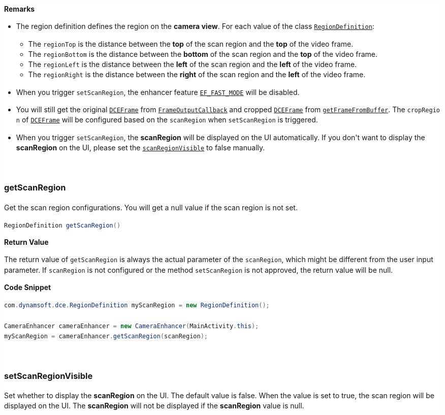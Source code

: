 **Remarks**

- The region definition defines the region on the **camera view**. For each value of the class [`RegionDefinition`]({{site.android-api-auxiliary}}region-definition.html):
  - The `regionTop` is the distance between the **top** of the scan region and the **top** of the video frame.
  - The `regionBottom` is the distance between the **bottom** of the scan region and the **top** of the video frame.
  - The `regionLeft` is the distance between the **left** of the scan region and the **left** of the video frame.
  - The `regionRight` is the distance between the **right** of the scan region and the **left** of the video frame.

- When you trigger `setScanRegion`, the enhancer feature [`EF_FAST_MODE`](#enablefeatures) will be disabled.
- You will still get the original [`DCEFrame`]({{site.android-api-auxiliary}}dceframe.html) from [`FrameOutputCallback`]({{site.android-api-auxiliary}}interface-dceframelistener.html) and cropped [`DCEFrame`]({{site.android-api-auxiliary}}dceframe.html) from [`getFrameFromBuffer`](#getframefrombuffer). The `cropRegion` of [`DCEFrame`]({{site.android-api-auxiliary}}dceframe.html) will be configured based on the `scanRegion` when `setScanRegion` is triggered.
- When you trigger `setScanRegion`, the **scanRegion** will be displayed on the UI automatically. If you don't want to display the **scanRegion** on the UI, please set the [`scanRegionVisible`](#scanregionvisible) to false manually.

&nbsp;

### getScanRegion

Get the scan region configurations. You will get a null value if the scan region is not set.

```java
RegionDefinition getScanRegion()
```

**Return Value**

The return value of `getScanRegion` is always the actual parameter of the `scanRegion`, which might be different from the user input parameter. If `scanRegion` is not configured or the method `setScanRegion` is not approved, the return value will be null.

**Code Snippet**

```java
com.dynamsoft.dce.RegionDefinition myScanRegion = new RegionDefinition();

CameraEnhancer cameraEnhancer = new CameraEnhancer(MainActivity.this);
myScanRegion = cameraEnhancer.getScanRegion(scanRegion);
```

&nbsp;

### setScanRegionVisible

Set whether to display the **scanRegion** on the UI. The default value is false. When the value is set to true, the scan region will be displayed on the UI. The **scanRegion** will not be displayed if the **scanRegion** value is null.
